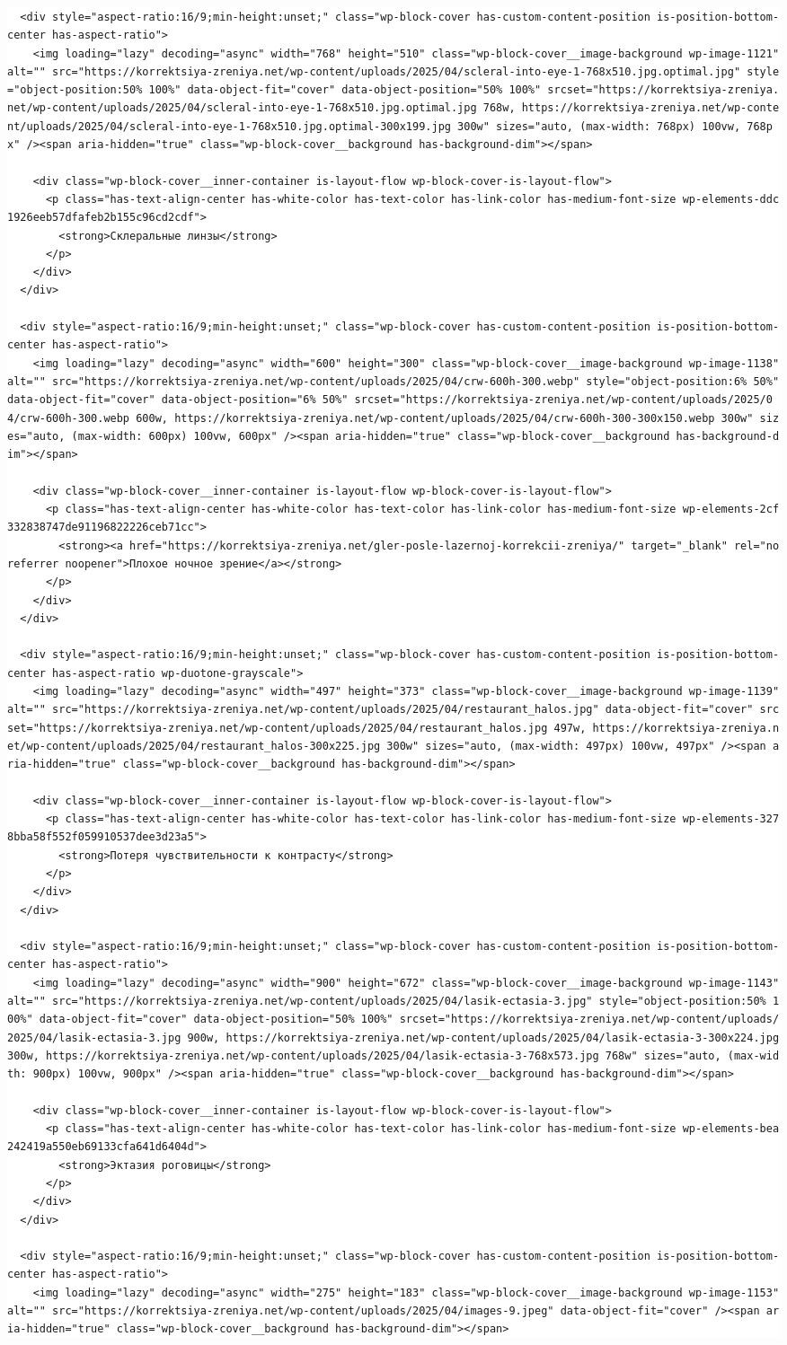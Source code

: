       
      <div style="aspect-ratio:16/9;min-height:unset;" class="wp-block-cover has-custom-content-position is-position-bottom-center has-aspect-ratio">
        <img loading="lazy" decoding="async" width="768" height="510" class="wp-block-cover__image-background wp-image-1121" alt="" src="https://korrektsiya-zreniya.net/wp-content/uploads/2025/04/scleral-into-eye-1-768x510.jpg.optimal.jpg" style="object-position:50% 100%" data-object-fit="cover" data-object-position="50% 100%" srcset="https://korrektsiya-zreniya.net/wp-content/uploads/2025/04/scleral-into-eye-1-768x510.jpg.optimal.jpg 768w, https://korrektsiya-zreniya.net/wp-content/uploads/2025/04/scleral-into-eye-1-768x510.jpg.optimal-300x199.jpg 300w" sizes="auto, (max-width: 768px) 100vw, 768px" /><span aria-hidden="true" class="wp-block-cover__background has-background-dim"></span>
        
        <div class="wp-block-cover__inner-container is-layout-flow wp-block-cover-is-layout-flow">
          <p class="has-text-align-center has-white-color has-text-color has-link-color has-medium-font-size wp-elements-ddc1926eeb57dfafeb2b155c96cd2cdf">
            <strong>Склеральные линзы</strong>
          </p>
        </div>
      </div>
      
      <div style="aspect-ratio:16/9;min-height:unset;" class="wp-block-cover has-custom-content-position is-position-bottom-center has-aspect-ratio">
        <img loading="lazy" decoding="async" width="600" height="300" class="wp-block-cover__image-background wp-image-1138" alt="" src="https://korrektsiya-zreniya.net/wp-content/uploads/2025/04/crw-600h-300.webp" style="object-position:6% 50%" data-object-fit="cover" data-object-position="6% 50%" srcset="https://korrektsiya-zreniya.net/wp-content/uploads/2025/04/crw-600h-300.webp 600w, https://korrektsiya-zreniya.net/wp-content/uploads/2025/04/crw-600h-300-300x150.webp 300w" sizes="auto, (max-width: 600px) 100vw, 600px" /><span aria-hidden="true" class="wp-block-cover__background has-background-dim"></span>
        
        <div class="wp-block-cover__inner-container is-layout-flow wp-block-cover-is-layout-flow">
          <p class="has-text-align-center has-white-color has-text-color has-link-color has-medium-font-size wp-elements-2cf332838747de91196822226ceb71cc">
            <strong><a href="https://korrektsiya-zreniya.net/gler-posle-lazernoj-korrekcii-zreniya/" target="_blank" rel="noreferrer noopener">Плохое ночное зрение</a></strong>
          </p>
        </div>
      </div>
      
      <div style="aspect-ratio:16/9;min-height:unset;" class="wp-block-cover has-custom-content-position is-position-bottom-center has-aspect-ratio wp-duotone-grayscale">
        <img loading="lazy" decoding="async" width="497" height="373" class="wp-block-cover__image-background wp-image-1139" alt="" src="https://korrektsiya-zreniya.net/wp-content/uploads/2025/04/restaurant_halos.jpg" data-object-fit="cover" srcset="https://korrektsiya-zreniya.net/wp-content/uploads/2025/04/restaurant_halos.jpg 497w, https://korrektsiya-zreniya.net/wp-content/uploads/2025/04/restaurant_halos-300x225.jpg 300w" sizes="auto, (max-width: 497px) 100vw, 497px" /><span aria-hidden="true" class="wp-block-cover__background has-background-dim"></span>
        
        <div class="wp-block-cover__inner-container is-layout-flow wp-block-cover-is-layout-flow">
          <p class="has-text-align-center has-white-color has-text-color has-link-color has-medium-font-size wp-elements-3278bba58f552f059910537dee3d23a5">
            <strong>Потеря чувствительности к контрасту</strong>
          </p>
        </div>
      </div>
      
      <div style="aspect-ratio:16/9;min-height:unset;" class="wp-block-cover has-custom-content-position is-position-bottom-center has-aspect-ratio">
        <img loading="lazy" decoding="async" width="900" height="672" class="wp-block-cover__image-background wp-image-1143" alt="" src="https://korrektsiya-zreniya.net/wp-content/uploads/2025/04/lasik-ectasia-3.jpg" style="object-position:50% 100%" data-object-fit="cover" data-object-position="50% 100%" srcset="https://korrektsiya-zreniya.net/wp-content/uploads/2025/04/lasik-ectasia-3.jpg 900w, https://korrektsiya-zreniya.net/wp-content/uploads/2025/04/lasik-ectasia-3-300x224.jpg 300w, https://korrektsiya-zreniya.net/wp-content/uploads/2025/04/lasik-ectasia-3-768x573.jpg 768w" sizes="auto, (max-width: 900px) 100vw, 900px" /><span aria-hidden="true" class="wp-block-cover__background has-background-dim"></span>
        
        <div class="wp-block-cover__inner-container is-layout-flow wp-block-cover-is-layout-flow">
          <p class="has-text-align-center has-white-color has-text-color has-link-color has-medium-font-size wp-elements-bea242419a550eb69133cfa641d6404d">
            <strong>Эктазия роговицы</strong>
          </p>
        </div>
      </div>
      
      <div style="aspect-ratio:16/9;min-height:unset;" class="wp-block-cover has-custom-content-position is-position-bottom-center has-aspect-ratio">
        <img loading="lazy" decoding="async" width="275" height="183" class="wp-block-cover__image-background wp-image-1153" alt="" src="https://korrektsiya-zreniya.net/wp-content/uploads/2025/04/images-9.jpeg" data-object-fit="cover" /><span aria-hidden="true" class="wp-block-cover__background has-background-dim"></span>
        